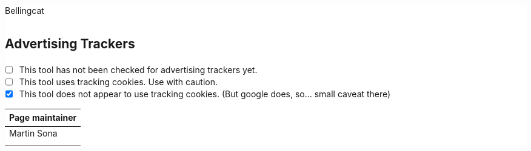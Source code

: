 Bellingcat

## Advertising Trackers

* [ ] This tool has not been checked for advertising trackers yet.
* [ ] This tool uses tracking cookies. Use with caution.
* [x] This tool does not appear to use tracking cookies. (But google does, so... small caveat there)

| Page maintainer |
| --------------- |
| Martin Sona     |
|                 |
